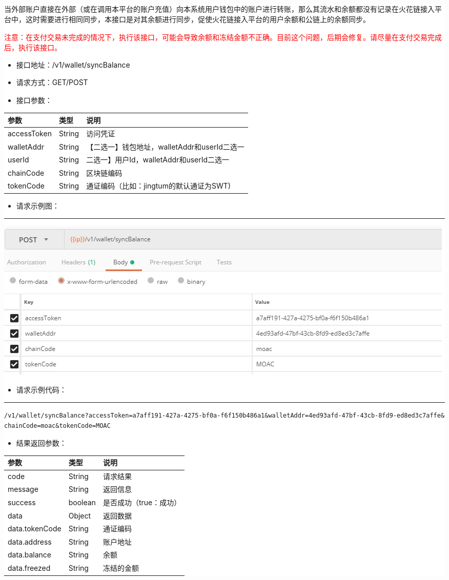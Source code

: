 当外部账户直接在外部（或在调用本平台的账户充值）向本系统用户钱包中的账户进行转账，那么其流水和余额都没有记录在火花链接入平台中，这时需要进行相同同步，本接口是对其余额进行同步，促使火花链接入平台的用户余额和公链上的余额同步。

<font color=red>
注意：在支付交易未完成的情况下，执行该接口，可能会导致余额和冻结金额不正确。目前这个问题，后期会修复。请尽量在支付交易完成后，执行该接口。
</font>

- 接口地址：/v1/wallet/syncBalance  

- 请求方式：GET/POST  

- 接口参数：  
  
| 参数         | 类型       | 说明   |
| :------------- |:-------------| :-----|
|accessToken|String|访问凭证|
|walletAddr|String|【二选一】钱包地址，walletAddr和userId二选一|
|userId|String|二选一】用户Id，walletAddr和userId二选一|
|chainCode|String|区块链编码|
|tokenCode|String|通证编码（比如：jingtum的默认通证为SWT)|

- 请求示例图：
---
![image](./pics/wallet_syncBalance.jpg?raw=true)

- 请求示例代码：
---
```
/v1/wallet/syncBalance?accessToken=a7aff191-427a-4275-bf0a-f6f150b486a1&walletAddr=4ed93afd-47bf-43cb-8fd9-ed8ed3c7affe&chainCode=moac&tokenCode=MOAC
```
- 结果返回参数：  

| 参数         | 类型       | 说明   |
| :------------- |:-------------| :-----|
|code|String|请求结果|
|message|String|返回信息|
|success|boolean|是否成功（true：成功）|
|data|Object|返回数据|
|data.tokenCode|String|通证编码|
|data.address|String|账户地址|
|data.balance|String|余额|
|data.freezed|String|冻结的金额|
